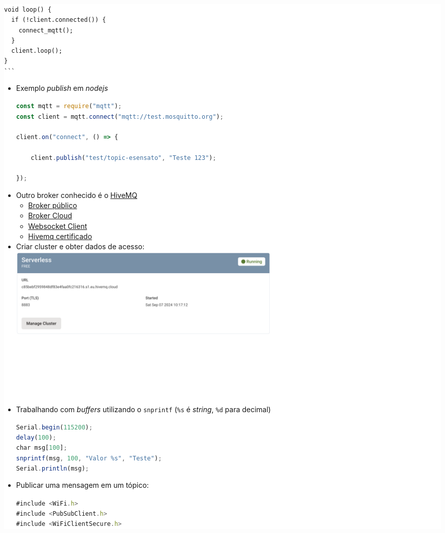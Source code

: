     void loop() {
      if (!client.connected()) {
        connect_mqtt();
      }
      client.loop();
    }
    ```
- Exemplo *publish* em *nodejs*
    ```javascript
    const mqtt = require("mqtt");
    const client = mqtt.connect("mqtt://test.mosquitto.org");
    
    client.on("connect", () => {
    
        client.publish("test/topic-esensato", "Teste 123");
    
    });
    ```
- Outro broker conhecido é o [HiveMQ](https://www.hivemq.com)
    - [Broker público](https://www.hivemq.com/mqtt/public-mqtt-broker/)
    - [Broker Cloud](https://www.hivemq.com/company/get-hivemq/)
    - [Websocket Client](https://www.hivemq.com/demos/websocket-client/)
    - [Hivemq certificado](https://letsencrypt.org/certs/isrgrootx1.pem)
- Criar cluster e obter dados de acesso:  
    <div style="width:500px; height:300px">
    <img src="img/img7.png">
    </div>
- Trabalhando com *buffers* utilizando o `snprintf` (`%s` é *string*, `%d` para decimal)
    ```javascript
    Serial.begin(115200);
    delay(100);
    char msg[100];
    snprintf(msg, 100, "Valor %s", "Teste");
    Serial.println(msg);
    ```
- Publicar uma mensagem em um tópico:
    ```javascript
    #include <WiFi.h>
    #include <PubSubClient.h>
    #include <WiFiClientSecure.h>
    